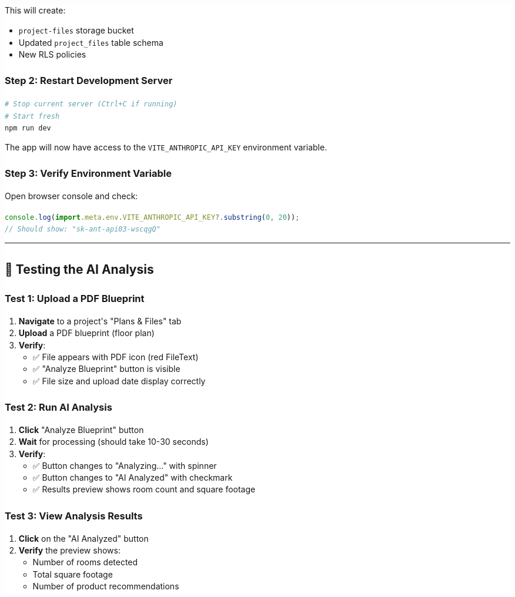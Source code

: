 This will create:
- `project-files` storage bucket
- Updated `project_files` table schema
- New RLS policies

### Step 2: Restart Development Server

```bash
# Stop current server (Ctrl+C if running)
# Start fresh
npm run dev
```

The app will now have access to the `VITE_ANTHROPIC_API_KEY` environment variable.

### Step 3: Verify Environment Variable

Open browser console and check:
```javascript
console.log(import.meta.env.VITE_ANTHROPIC_API_KEY?.substring(0, 20));
// Should show: "sk-ant-api03-wscqgQ"
```

---

## 🧪 Testing the AI Analysis

### Test 1: Upload a PDF Blueprint

1. **Navigate** to a project's "Plans & Files" tab
2. **Upload** a PDF blueprint (floor plan)
3. **Verify**:
   - ✅ File appears with PDF icon (red FileText)
   - ✅ "Analyze Blueprint" button is visible
   - ✅ File size and upload date display correctly

### Test 2: Run AI Analysis

1. **Click** "Analyze Blueprint" button
2. **Wait** for processing (should take 10-30 seconds)
3. **Verify**:
   - ✅ Button changes to "Analyzing..." with spinner
   - ✅ Button changes to "AI Analyzed" with checkmark
   - ✅ Results preview shows room count and square footage

### Test 3: View Analysis Results

1. **Click** on the "AI Analyzed" button
2. **Verify** the preview shows:
   - Number of rooms detected
   - Total square footage
   - Number of product recommendations
